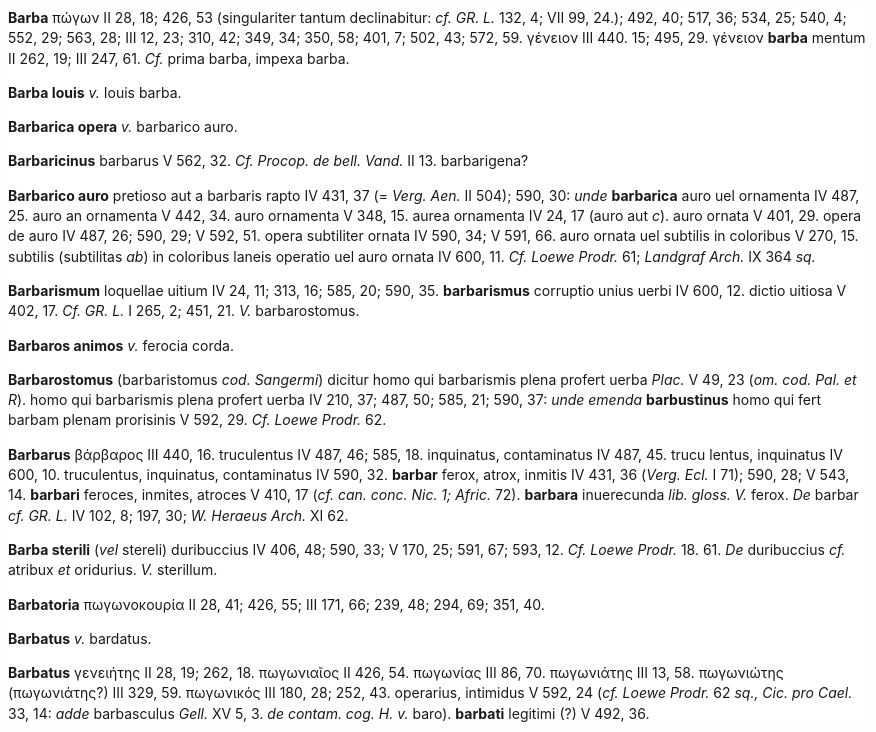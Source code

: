**Barba** πώγων II 28, 18; 426, 53 (singulariter tantum declinabitur:
*cf. GR. L.* 132, 4; VII 99, 24.); 492, 40; 517, 36; 534, 25; 540, 4;
552, 29; 563, 28; III 12, 23; 310, 42; 349, 34; 350, 58; 401, 7; 502,
43; 572, 59. γένειον III 440. 15; 495, 29. γένειον **barba** mentum II
262, 19; III 247, 61. *Cf.* prima barba, impexa barba.

**Barba Iouis** *v.* Iouis barba.

**Barbarica opera** *v.* barbarico auro.

**Barbaricinus** barbarus V 562, 32. *Cf. Procop. de bell. Vand.* II 13.
barbarigena?

**Barbarico auro** pretioso aut a barbaris rapto IV 431, 37 (= *Verg.*
*Aen.* II 504); 590, 30: *unde* **barbarica** auro uel ornamenta IV 487,
25. auro an ornamenta V 442, 34. auro ornamenta V 348, 15. aurea
ornamenta IV 24, 17 (auro aut *c*). auro ornata V 401, 29. opera de
auro IV 487, 26; 590, 29; V 592, 51. opera subtiliter ornata IV 590, 34;
V 591, 66. auro ornata uel subtilis in coloribus V 270, 15. subtilis
(subtilitas *ab*) in coloribus laneis operatio uel auro ornata IV 600,
11. *Cf. Loewe Prodr.* 61; *Landgraf Arch.* IX 364 *sq.*

**Barbarismum** loquellae uitium IV 24, 11; 313, 16; 585, 20; 590, 35.
**barbarismus** corruptio unius uerbi IV 600, 12. dictio uitiosa V 402,
17. *Cf. GR. L.* I 265, 2; 451, 21. *V.* barbarostomus.

**Barbaros animos** *v.* ferocia corda.

**Barbarostomus** (barbaristomus *cod. Sangermi*) dicitur homo qui
barbarismis plena profert uerba *Plac.* V 49, 23 (*om. cod. Pal. et
R*). homo qui barbarismis plena profert uerba IV 210, 37; 487, 50;
585, 21; 590, 37: *unde emenda* **barbustinus** homo qui fert barbam
plenam prorisinis V 592, 29. *Cf. Loewe Prodr.* 62.

**Barbarus** βάρβαρος III 440, 16. truculentus IV 487, 46; 585, 18.
inquinatus, contaminatus IV 487, 45. trucu
<pb n="VI.129" facs="6.129.jpg"></pb>
lentus, inquinatus IV 600, 10. truculentus, inquinatus, contaminatus IV
590, 32. **barbar** ferox, atrox, inmitis IV 431, 36 (*Verg. Ecl.* I
71); 590, 28; V 543, 14. **barbari** feroces, inmites, atroces V 410, 17
(*cf. can. conc. Nic. 1; Afric.* 72). **barbara** inuerecunda *lib.
gloss. V.* ferox. *De* barbar *cf. GR. L.* IV 102, 8; 197, 30; *W.
Heraeus Arch.* XI 62.

**Barba sterili** (*vel* stereli) duribuccius IV 406, 48; 590, 33; V
170, 25; 591, 67; 593, 12. *Cf. Loewe Prodr.* 18. 61. *De* duribuccius
*cf.* atribux *et* oridurius. *V.* sterillum.

**Barbatoria** πωγωνοκουρία II 28, 41; 426, 55; III 171, 66; 239, 48;
294, 69; 351, 40.

**Barbatus** *v.* bardatus.

**Barbatus** γενειήτης II 28, 19; 262, 18. πωγωνιαῖος II 426, 54.
πωγωνίας III 86, 70. πωγωνιάτης III 13, 58. πωγωνιώτης (πωγωνιάτης?) III
329, 59. πωγωνικός III 180, 28; 252, 43. operarius, intimidus V 592, 24
(*cf. Loewe Prodr.* 62 *sq., Cic. pro Cael.* 33, 14: *adde* barbasculus
*Gell.* XV 5, 3. *de contam. cog. H. v.* baro). **barbati** legitimi (?)
V 492, 36.

